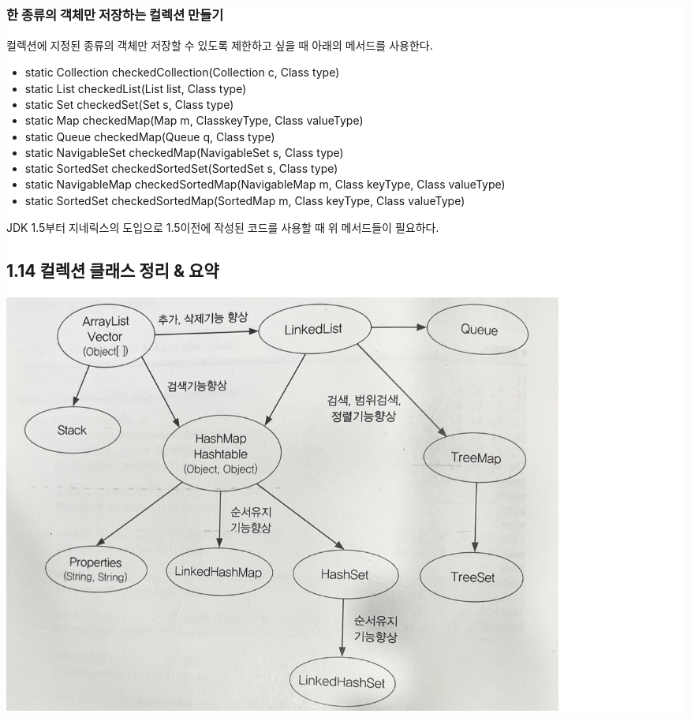 ### 한 종류의 객체만 저장하는 컬렉션 만들기
컬렉션에 지정된 종류의 객체만 저장할 수 있도록 제한하고 싶을 때 아래의 메서드를 사용한다.

* static Collection checkedCollection(Collection c, Class type)
* static List checkedList(List list, Class type)
* static Set checkedSet(Set s, Class type)
* static Map checkedMap(Map m, ClasskeyType, Class valueType)
* static Queue checkedMap(Queue q, Class type)
* static NavigableSet checkedMap(NavigableSet s, Class type)
* static SortedSet checkedSortedSet(SortedSet s, Class type)
* static NavigableMap checkedSortedMap(NavigableMap m, Class keyType, Class valueType)
* static SortedSet checkedSortedMap(SortedMap m, Class keyType, Class valueType)

JDK 1.5부터 지네릭스의 도입으로 1.5이전에 작성된 코드를 사용할 때 위 메서드들이 필요하다.

## 1.14 컬렉션 클래스 정리 & 요약
<img src="/2회독/img/컬렉션정리.jpeg" width="700px">